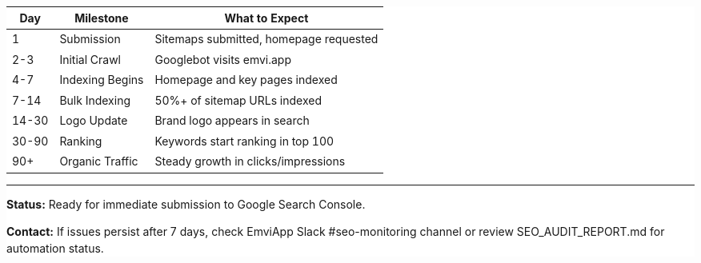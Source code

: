 | Day | Milestone | What to Expect |
|-----|-----------|----------------|
| 1 | Submission | Sitemaps submitted, homepage requested |
| 2-3 | Initial Crawl | Googlebot visits emvi.app |
| 4-7 | Indexing Begins | Homepage and key pages indexed |
| 7-14 | Bulk Indexing | 50%+ of sitemap URLs indexed |
| 14-30 | Logo Update | Brand logo appears in search |
| 30-90 | Ranking | Keywords start ranking in top 100 |
| 90+ | Organic Traffic | Steady growth in clicks/impressions |

---

**Status:** Ready for immediate submission to Google Search Console.

**Contact:** If issues persist after 7 days, check EmviApp Slack #seo-monitoring channel or review SEO_AUDIT_REPORT.md for automation status.
